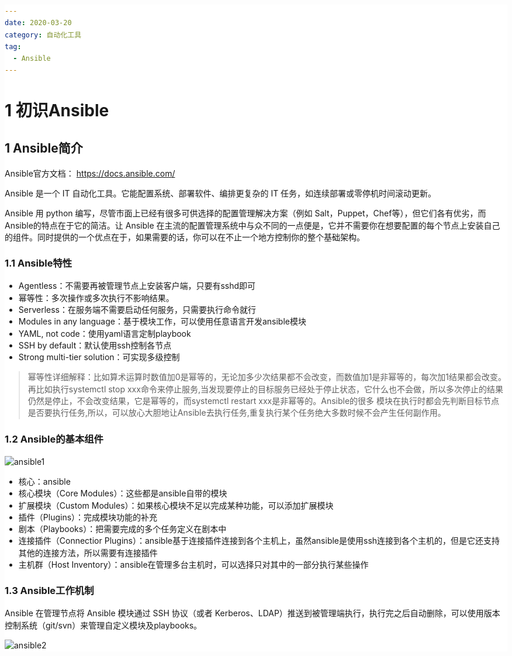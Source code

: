 ```yaml
---
date: 2020-03-20
category: 自动化工具
tag:
  - Ansible
---
```


# 1 初识Ansible

## 1 Ansible简介

Ansible官方文档： https://docs.ansible.com/

Ansible 是一个 IT 自动化工具。它能配置系统、部署软件、编排更复杂的 IT 任务，如连续部署或零停机时间滚动更新。

Ansible 用 python 编写，尽管市面上已经有很多可供选择的配置管理解决方案（例如 Salt，Puppet，Chef等），但它们各有优劣，而Ansible的特点在于它的简洁。让 Ansible 在主流的配置管理系统中与众不同的一点便是，它并不需要你在想要配置的每个节点上安装自己的组件。同时提供的一个优点在于，如果需要的话，你可以在不止一个地方控制你的整个基础架构。

### 1.1 Ansible特性

- Agentless：不需要再被管理节点上安装客户端，只要有sshd即可
- 幂等性：多次操作或多次执行不影响结果。
- Serverless：在服务端不需要启动任何服务，只需要执行命令就行
- Modules in any language：基于模块工作，可以使用任意语言开发ansible模块
- YAML, not code：使用yaml语言定制playbook
- SSH by default：默认使用ssh控制各节点
- Strong multi-tier solution：可实现多级控制

> 幂等性详细解释：比如算术运算时数值加0是幂等的，无论加多少次结果都不会改变，而数值加1是非幂等的，每次加1结果都会改变。再比如执行systemctl stop xxx命令来停止服务,当发现要停止的目标服务已经处于停止状态，它什么也不会做，所以多次停止的结果仍然是停止，不会改变结果，它是幂等的，而systemctl restart xxx是非幂等的。Ansible的很多 模块在执行时都会先判断目标节点是否要执行任务,所以，可以放心大胆地让Ansible去执行任务,重复执行某个任务绝大多数时候不会产生任何副作用。

### 1.2 Ansible的基本组件

![ansible1](https://gitee.com/clay-wangzhi/blogImg/raw/master/blogImg/ansible1-1585014469983.png)

- 核心：ansible
- 核心模块（Core Modules）：这些都是ansible自带的模块
- 扩展模块（Custom Modules）：如果核心模块不足以完成某种功能，可以添加扩展模块
- 插件（Plugins）：完成模块功能的补充
- 剧本（Playbooks）：把需要完成的多个任务定义在剧本中
- 连接插件（Connectior Plugins）：ansible基于连接插件连接到各个主机上，虽然ansible是使用ssh连接到各个主机的，但是它还支持其他的连接方法，所以需要有连接插件
- 主机群（Host Inventory）：ansible在管理多台主机时，可以选择只对其中的一部分执行某些操作

### 1.3 Ansible工作机制

Ansible 在管理节点将 Ansible 模块通过 SSH 协议（或者 Kerberos、LDAP）推送到被管理端执行，执行完之后自动删除，可以使用版本控制系统（git/svn）来管理自定义模块及playbooks。

![ansible2](https://gitee.com/clay-wangzhi/blogImg/raw/master/blogImg/ansible2-1585014469997.png)
